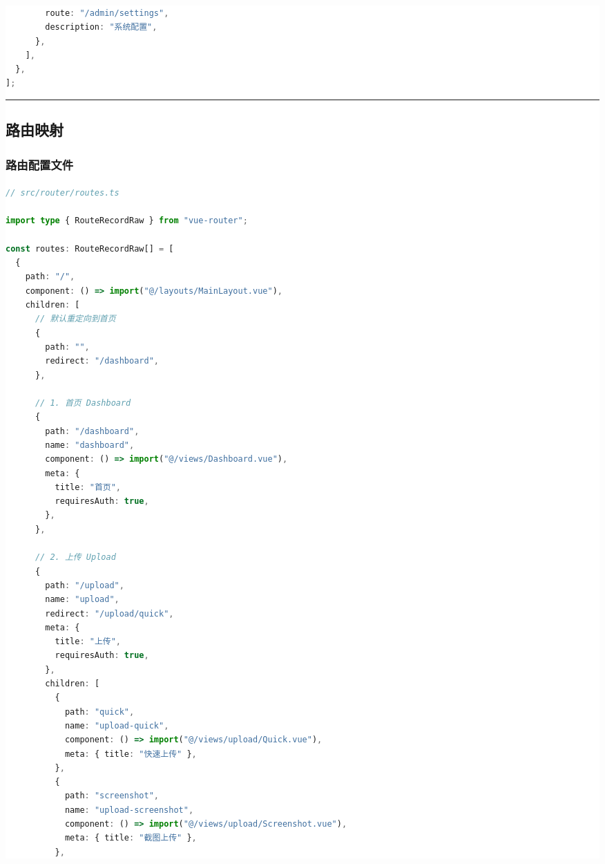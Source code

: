 ```typescript
        route: "/admin/settings",
        description: "系统配置",
      },
    ],
  },
];
```

---

## 路由映射

### 路由配置文件

```typescript
// src/router/routes.ts

import type { RouteRecordRaw } from "vue-router";

const routes: RouteRecordRaw[] = [
  {
    path: "/",
    component: () => import("@/layouts/MainLayout.vue"),
    children: [
      // 默认重定向到首页
      {
        path: "",
        redirect: "/dashboard",
      },

      // 1. 首页 Dashboard
      {
        path: "/dashboard",
        name: "dashboard",
        component: () => import("@/views/Dashboard.vue"),
        meta: {
          title: "首页",
          requiresAuth: true,
        },
      },

      // 2. 上传 Upload
      {
        path: "/upload",
        name: "upload",
        redirect: "/upload/quick",
        meta: {
          title: "上传",
          requiresAuth: true,
        },
        children: [
          {
            path: "quick",
            name: "upload-quick",
            component: () => import("@/views/upload/Quick.vue"),
            meta: { title: "快速上传" },
          },
          {
            path: "screenshot",
            name: "upload-screenshot",
            component: () => import("@/views/upload/Screenshot.vue"),
            meta: { title: "截图上传" },
          },
```